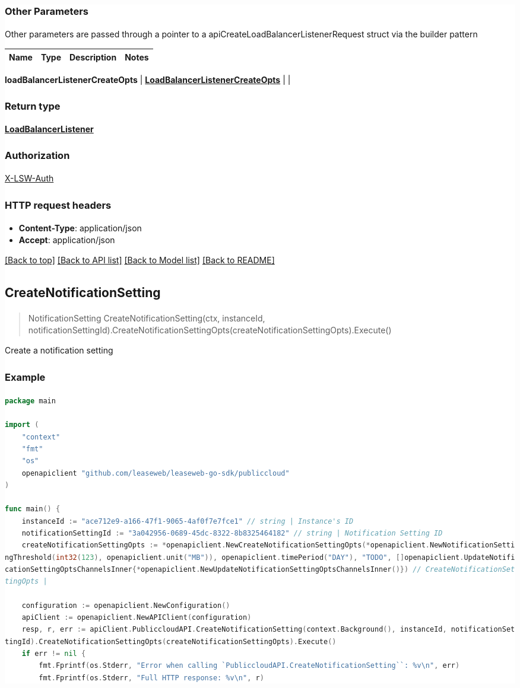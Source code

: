 ### Other Parameters

Other parameters are passed through a pointer to a apiCreateLoadBalancerListenerRequest struct via the builder pattern


Name | Type | Description  | Notes
------------- | ------------- | ------------- | -------------

 **loadBalancerListenerCreateOpts** | [**LoadBalancerListenerCreateOpts**](LoadBalancerListenerCreateOpts.md) |  | 

### Return type

[**LoadBalancerListener**](LoadBalancerListener.md)

### Authorization

[X-LSW-Auth](../README.md#X-LSW-Auth)

### HTTP request headers

- **Content-Type**: application/json
- **Accept**: application/json

[[Back to top]](#) [[Back to API list]](../README.md#documentation-for-api-endpoints)
[[Back to Model list]](../README.md#documentation-for-models)
[[Back to README]](../README.md)


## CreateNotificationSetting

> NotificationSetting CreateNotificationSetting(ctx, instanceId, notificationSettingId).CreateNotificationSettingOpts(createNotificationSettingOpts).Execute()

Create a notification setting



### Example

```go
package main

import (
	"context"
	"fmt"
	"os"
	openapiclient "github.com/leaseweb/leaseweb-go-sdk/publiccloud"
)

func main() {
	instanceId := "ace712e9-a166-47f1-9065-4af0f7e7fce1" // string | Instance's ID
	notificationSettingId := "3a042956-0689-45dc-8322-8b8325464182" // string | Notification Setting ID
	createNotificationSettingOpts := *openapiclient.NewCreateNotificationSettingOpts(*openapiclient.NewNotificationSettingThreshold(int32(123), openapiclient.unit("MB")), openapiclient.timePeriod("DAY"), "TODO", []openapiclient.UpdateNotificationSettingOptsChannelsInner{*openapiclient.NewUpdateNotificationSettingOptsChannelsInner()}) // CreateNotificationSettingOpts | 

	configuration := openapiclient.NewConfiguration()
	apiClient := openapiclient.NewAPIClient(configuration)
	resp, r, err := apiClient.PubliccloudAPI.CreateNotificationSetting(context.Background(), instanceId, notificationSettingId).CreateNotificationSettingOpts(createNotificationSettingOpts).Execute()
	if err != nil {
		fmt.Fprintf(os.Stderr, "Error when calling `PubliccloudAPI.CreateNotificationSetting``: %v\n", err)
		fmt.Fprintf(os.Stderr, "Full HTTP response: %v\n", r)
```
